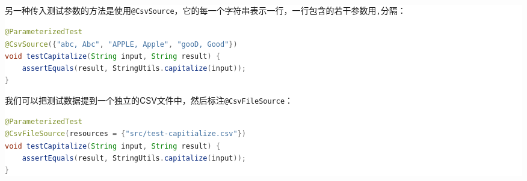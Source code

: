 另一种传入测试参数的方法是使用`@CsvSource`，它的每一个字符串表示一行，一行包含的若干参数用`,`分隔：

```java
@ParameterizedTest
@CsvSource({"abc, Abc", "APPLE, Apple", "gooD, Good"})
void testCapitalize(String input, String result) {
    assertEquals(result, StringUtils.capitalize(input));
}
```

我们可以把测试数据提到一个独立的CSV文件中，然后标注`@CsvFileSource`：

```java
@ParameterizedTest
@CsvFileSource(resources = {"src/test-capitialize.csv"})
void testCapitalize(String input, String result) {
    assertEquals(result, StringUtils.capitalize(input));
}
```

